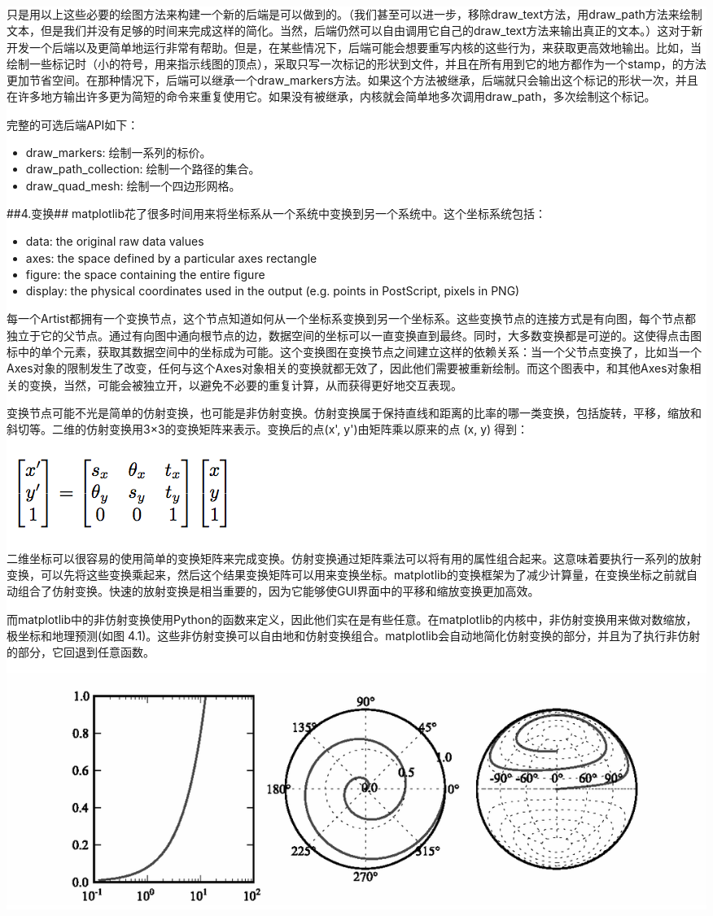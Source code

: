 只是用以上这些必要的绘图方法来构建一个新的后端是可以做到的。（我们甚至可以进一步，移除draw_text方法，用draw_path方法来绘制文本，但是我们并没有足够的时间来完成这样的简化。当然，后端仍然可以自由调用它自己的draw_text方法来输出真正的文本。）这对于新开发一个后端以及更简单地运行非常有帮助。但是，在某些情况下，后端可能会想要重写内核的这些行为，来获取更高效地输出。比如，当绘制一些标记时（小的符号，用来指示线图的顶点），采取只写一次标记的形状到文件，并且在所有用到它的地方都作为一个stamp，的方法更加节省空间。在那种情况下，后端可以继承一个draw_markers方法。如果这个方法被继承，后端就只会输出这个标记的形状一次，并且在许多地方输出许多更为简短的命令来重复使用它。如果没有被继承，内核就会简单地多次调用draw_path，多次绘制这个标记。

完整的可选后端API如下：

  * draw_markers: 绘制一系列的标价。
  * draw_path_collection: 绘制一个路径的集合。
  * draw_quad_mesh: 绘制一个四边形网格。

##4.变换##
matplotlib花了很多时间用来将坐标系从一个系统中变换到另一个系统中。这个坐标系统包括：
  * data: the original raw data values
  * axes: the space defined by a particular axes rectangle
  * figure: the space containing the entire figure
  * display: the physical coordinates used in the output (e.g. points in PostScript, pixels in PNG)

每一个Artist都拥有一个变换节点，这个节点知道如何从一个坐标系变换到另一个坐标系。这些变换节点的连接方式是有向图，每个节点都独立于它的父节点。通过有向图中通向根节点的边，数据空间的坐标可以一直变换直到最终。同时，大多数变换都是可逆的。这使得点击图标中的单个元素，获取其数据空间中的坐标成为可能。这个变换图在变换节点之间建立这样的依赖关系：当一个父节点变换了，比如当一个Axes对象的限制发生了改变，任何与这个Axes对象相关的变换就都无效了，因此他们需要被重新绘制。而这个图表中，和其他Axes对象相关的变换，当然，可能会被独立开，以避免不必要的重复计算，从而获得更好地交互表现。

变换节点可能不光是简单的仿射变换，也可能是非仿射变换。仿射变换属于保持直线和距离的比率的哪一类变换，包括旋转，平移，缩放和斜切等。二维的仿射变换用3×3的变换矩阵来表示。变换后的点(x', y')由矩阵乘以原来的点 (x, y) 得到：

![](/cdn/images/aosabook/50.png)

二维坐标可以很容易的使用简单的变换矩阵来完成变换。仿射变换通过矩阵乘法可以将有用的属性组合起来。这意味着要执行一系列的放射变换，可以先将这些变换乘起来，然后这个结果变换矩阵可以用来变换坐标。matplotlib的变换框架为了减少计算量，在变换坐标之前就自动组合了仿射变换。快速的放射变换是相当重要的，因为它能够使GUI界面中的平移和缩放变换更加高效。

而matplotlib中的非仿射变换使用Python的函数来定义，因此他们实在是有些任意。在matplotlib的内核中，非仿射变换用来做对数缩放，极坐标和地理预测(如图 4.1)。这些非仿射变换可以自由地和仿射变换组合。matplotlib会自动地简化仿射变换的部分，并且为了执行非仿射的部分，它回退到任意函数。

![](/cdn/images/aosabook/51.png)
